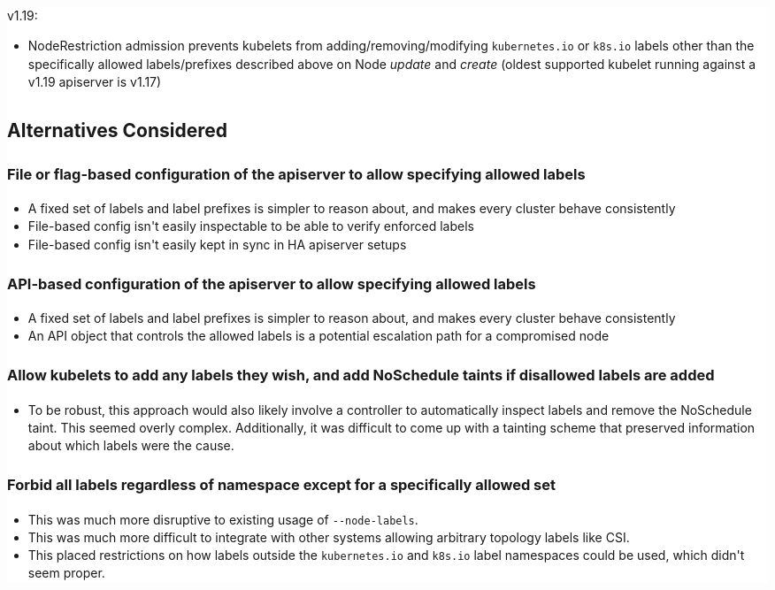 v1.19:

* NodeRestriction admission prevents kubelets from adding/removing/modifying `kubernetes.io` or `k8s.io`
labels other than the specifically allowed labels/prefixes described above on Node *update* and *create*
(oldest supported kubelet running against a v1.19 apiserver is v1.17)

## Alternatives Considered

### File or flag-based configuration of the apiserver to allow specifying allowed labels

* A fixed set of labels and label prefixes is simpler to reason about, and makes every cluster behave consistently
* File-based config isn't easily inspectable to be able to verify enforced labels
* File-based config isn't easily kept in sync in HA apiserver setups

### API-based configuration of the apiserver to allow specifying allowed labels

* A fixed set of labels and label prefixes is simpler to reason about, and makes every cluster behave consistently
* An API object that controls the allowed labels is a potential escalation path for a compromised node

### Allow kubelets to add any labels they wish, and add NoSchedule taints if disallowed labels are added

* To be robust, this approach would also likely involve a controller to automatically inspect labels and remove the NoSchedule taint. This seemed overly complex. Additionally, it was difficult to come up with a tainting scheme that preserved information about which labels were the cause.

### Forbid all labels regardless of namespace except for a specifically allowed set

* This was much more disruptive to existing usage of `--node-labels`.
* This was much more difficult to integrate with other systems allowing arbitrary topology labels like CSI.
* This placed restrictions on how labels outside the `kubernetes.io` and `k8s.io` label namespaces could be used, which didn't seem proper.

